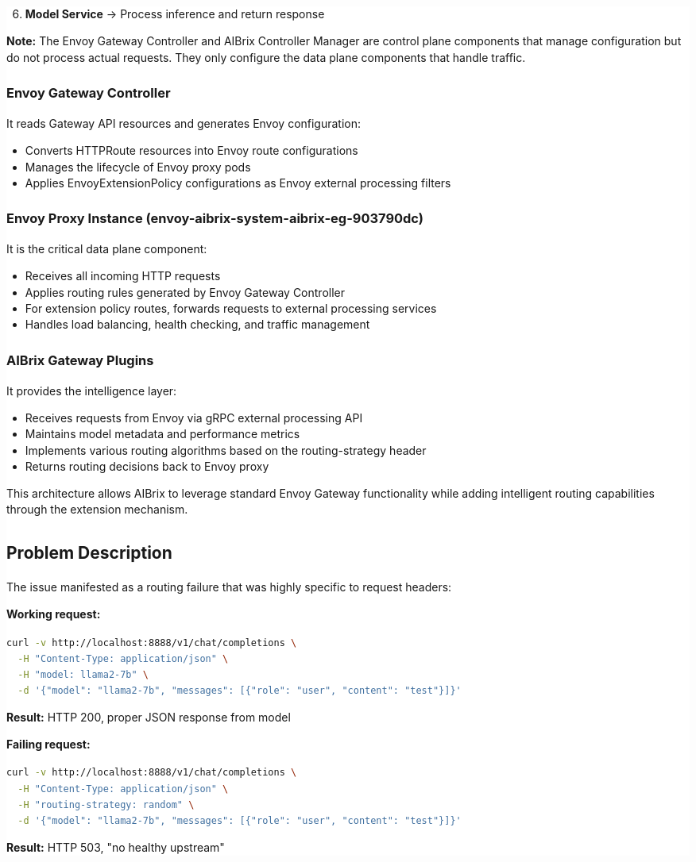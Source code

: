 6. **Model Service** → Process inference and return response

**Note:** The Envoy Gateway Controller and AIBrix Controller Manager are control plane components that manage configuration but do not process actual requests. They only configure the data plane components that handle traffic.

### **Envoy Gateway Controller** 
It reads Gateway API resources and generates Envoy configuration:

- Converts HTTPRoute resources into Envoy route configurations
- Manages the lifecycle of Envoy proxy pods
- Applies EnvoyExtensionPolicy configurations as Envoy external processing filters

### **Envoy Proxy Instance (envoy-aibrix-system-aibrix-eg-903790dc)** 
It is the critical data plane component:

- Receives all incoming HTTP requests
- Applies routing rules generated by Envoy Gateway Controller
- For extension policy routes, forwards requests to external processing services
- Handles load balancing, health checking, and traffic management

### **AIBrix Gateway Plugins** 
It provides the intelligence layer:

- Receives requests from Envoy via gRPC external processing API
- Maintains model metadata and performance metrics
- Implements various routing algorithms based on the routing-strategy header
- Returns routing decisions back to Envoy proxy

This architecture allows AIBrix to leverage standard Envoy Gateway functionality while adding intelligent routing capabilities through the extension mechanism.

## Problem Description

The issue manifested as a routing failure that was highly specific to request headers:

**Working request:**
```bash
curl -v http://localhost:8888/v1/chat/completions \
  -H "Content-Type: application/json" \
  -H "model: llama2-7b" \
  -d '{"model": "llama2-7b", "messages": [{"role": "user", "content": "test"}]}'
```
**Result:** HTTP 200, proper JSON response from model

**Failing request:**
```bash
curl -v http://localhost:8888/v1/chat/completions \
  -H "Content-Type: application/json" \
  -H "routing-strategy: random" \
  -d '{"model": "llama2-7b", "messages": [{"role": "user", "content": "test"}]}'
```
**Result:** HTTP 503, "no healthy upstream"

